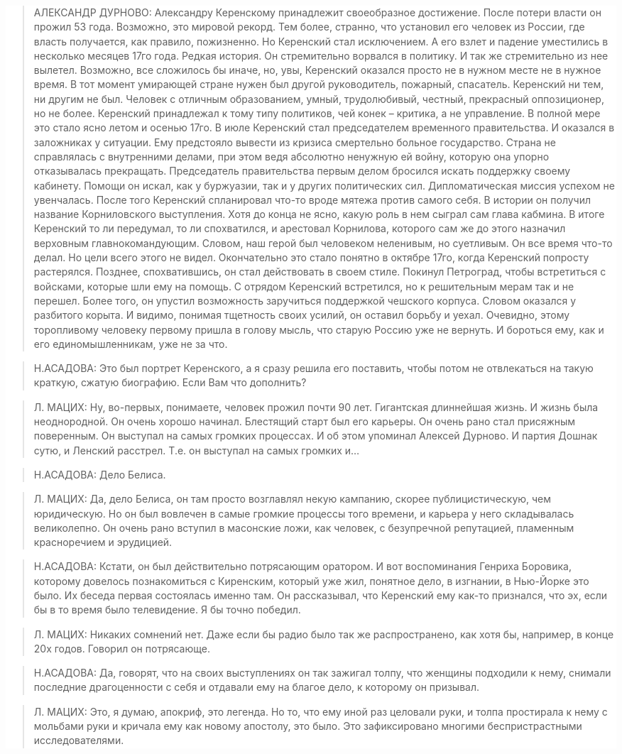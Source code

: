 >АЛЕКСАНДР ДУРНОВО: Александру Керенскому принадлежит своеобразное достижение. После потери власти он прожил 53  года. Возможно, это мировой рекорд. Тем более, странно, что установил его человек из России, где власть получается, как правило, пожизненно. Но Керенский стал исключением. А его взлет и падение уместились в несколько месяцев 17го года. Редкая история. Он стремительно ворвался в политику. И так же стремительно из нее вылетел. Возможно, все сложилось бы иначе, но, увы, Керенский оказался просто не в нужном месте не в нужное время. В тот момент умирающей стране нужен был другой руководитель, пожарный, спасатель. Керенский ни тем, ни другим не был. Человек с отличным образованием, умный, трудолюбивый, честный, прекрасный оппозиционер, но не более. Керенский принадлежал к тому типу политиков, чей конек – критика, а не управление. В полной мере это  стало ясно летом и осенью 17го. В июле Керенский стал председателем временного правительства. И оказался в заложниках у ситуации. Ему предстояло вывести из кризиса смертельно больное государство. Страна не справлялась с внутренними делами, при этом ведя абсолютно ненужную ей войну, которую  она упорно отказывалась прекращать. Председатель правительства первым делом бросился искать поддержку своему кабинету. Помощи он искал, как у буржуазии, так и у других политических сил. Дипломатическая миссия успехом не увенчалась. После того Керенский спланировал что-то вроде мятежа против самого себя. В истории он получил название Корниловского выступления. Хотя до конца не ясно, какую роль в нем сыграл сам глава кабмина. В итоге Керенский то ли передумал, то ли спохватился, и  арестовал Корнилова, которого сам же до этого назначил верховным главнокомандующим.  Словом, наш герой был человеком неленивым, но суетливым. Он все время что-то делал. Но цели всего этого не видел. Окончательно это стало понятно в октябре 17го, когда Керенский попросту растерялся. Позднее, спохватившись, он стал действовать в своем стиле. Покинул Петроград, чтобы встретиться с войсками, которые шли ему на помощь. С отрядом Керенский встретился, но к решительным мерам так и не перешел. Более того, он упустил возможность заручиться поддержкой  чешского корпуса. Словом  оказался у разбитого корыта. И видимо, понимая тщетность своих усилий, он оставил борьбу и уехал. Очевидно, этому торопливому человеку  первому пришла в голову мысль, что старую Россию уже не вернуть. И бороться ему, как и его единомышленникам, уже не за что.   

>Н.АСАДОВА: Это был портрет Керенского, а я сразу решила его поставить, чтобы потом не отвлекаться на  такую краткую, сжатую биографию. Если Вам что дополнить?  

>Л. МАЦИХ: Ну, во-первых, понимаете, человек прожил почти 90 лет. Гигантская длиннейшая жизнь. И жизнь была неоднородной.  Он  очень хорошо начинал. Блестящий старт был его карьеры. Он  очень рано стал присяжным поверенным. Он выступал на самых громких процессах. И об этом упоминал Алексей Дурново. И партия Дошнак сутю, и Ленский расстрел. Т.е. он выступал на самых громких и…  

>Н.АСАДОВА: Дело Белиса.   

>Л. МАЦИХ: Да, дело Белиса, он там просто возглавлял некую кампанию, скорее публицистическую, чем юридическую. Но он был вовлечен в самые громкие процессы того времени, и карьера у него складывалась великолепно. Он  очень рано вступил в масонские ложи, как человек, с безупречной репутацией, пламенным красноречием и эрудицией.   

>Н.АСАДОВА: Кстати, он был действительно потрясающим оратором. И вот воспоминания Генриха Боровика, которому довелось познакомиться с Киренским, который уже жил, понятное дело, в изгнании, в Нью-Йорке это  было. Их беседа первая состоялась именно там. Он рассказывал, что Керенский ему как-то признался, что эх, если бы в то время было телевидение. Я бы точно победил.  

>Л. МАЦИХ: Никаких сомнений нет. Даже если бы радио было так же распространено, как хотя бы, например, в конце 20х годов. Говорил он потрясающе.   

>Н.АСАДОВА: Да, говорят, что на своих выступлениях он так зажигал толпу, что женщины подходили к нему, снимали последние драгоценности с  себя и отдавали ему на благое дело, к которому он призывал.  

>Л. МАЦИХ: Это, я думаю, апокриф, это легенда. Но то, что ему иной раз целовали руки, и толпа простирала к нему с мольбами руки и кричала ему как новому апостолу, это было. Это зафиксировано многими беспристрастными исследователями.   

